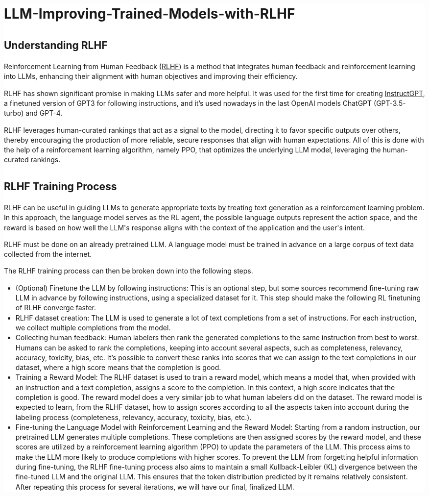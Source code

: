 # LLM-Improving-Trained-Models-with-RLHF

## Understanding RLHF
Reinforcement Learning from Human Feedback ([RLHF](https://arxiv.org/abs/1909.08593)) is a method that integrates human feedback and reinforcement learning into LLMs, enhancing their alignment with human objectives and improving their efficiency.

RLHF has shown significant promise in making LLMs safer and more helpful. It was used for the first time for creating [InstructGPT](https://openai.com/research/instruction-following), a finetuned version of GPT3 for following instructions, and it’s used nowadays in the last OpenAI models ChatGPT (GPT-3.5-turbo) and GPT-4.

RLHF leverages human-curated rankings that act as a signal to the model, directing it to favor specific outputs over others, thereby encouraging the production of more reliable, secure responses that align with human expectations. All of this is done with the help of a reinforcement learning algorithm, namely PPO, that optimizes the underlying LLM model, leveraging the human-curated rankings.

## RLHF Training Process
RLHF can be useful in guiding LLMs to generate appropriate texts by treating text generation as a reinforcement learning problem. In this approach, the language model serves as the RL agent, the possible language outputs represent the action space, and the reward is based on how well the LLM's response aligns with the context of the application and the user's intent.

RLHF must be done on an already pretrained LLM. A language model must be trained in advance on a large corpus of text data collected from the internet.

The RLHF training process can then be broken down into the following steps.

- (Optional) Finetune the LLM by following instructions: This is an optional step, but some sources recommend fine-tuning raw LLM in advance by following instructions, using a specialized dataset for it. This step should make the following RL finetuning of RLHF converge faster.
- RLHF dataset creation: The LLM is used to generate a lot of text completions from a set of instructions. For each instruction, we collect multiple completions from the model.
- Collecting human feedback: Human labelers then rank the generated completions to the same instruction from best to worst. Humans can be asked to rank the completions, keeping into account several aspects, such as completeness, relevancy, accuracy, toxicity, bias, etc. It’s possible to convert these ranks into scores that we can assign to the text completions in our dataset, where a high score means that the completion is good.
- Training a Reward Model: The RLHF dataset is used to train a reward model, which means a model that, when provided with an instruction and a text completion, assigns a score to the completion. In this context, a high score indicates that the completion is good. The reward model does a very similar job to what human labelers did on the dataset. The reward model is expected to learn, from the RLHF dataset, how to assign scores according to all the aspects taken into account during the labeling process (completeness, relevancy, accuracy, toxicity, bias, etc.).
- Fine-tuning the Language Model with Reinforcement Learning and the Reward Model:  Starting from a random instruction, our pretrained LLM generates multiple completions. These completions are then assigned scores by the reward model, and these scores are utilized by a reinforcement learning algorithm (PPO) to update the parameters of the LLM. This process aims to make the LLM more likely to produce completions with higher scores. To prevent the LLM from forgetting helpful information during fine-tuning, the RLHF fine-tuning process also aims to maintain a small Kullback-Leibler (KL) divergence between the fine-tuned LLM and the original LLM. This ensures that the token distribution predicted by it remains relatively consistent. After repeating this process for several iterations, we will have our final, finalized LLM.
